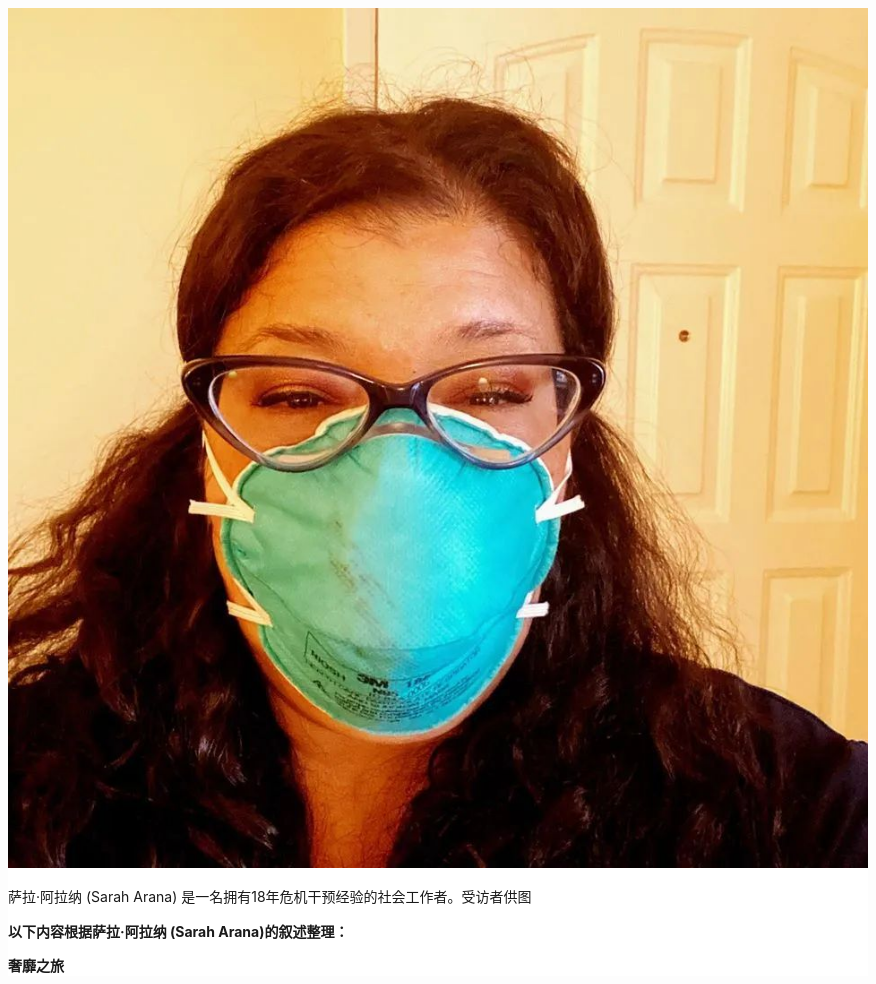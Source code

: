 ![](/images/post/c1aeb339d731107e58e03455fd00337d.jpg)

萨拉·阿拉纳 (Sarah Arana) 是一名拥有18年危机干预经验的社会工作者。受访者供图

**以下内容根据萨拉·阿拉纳 (Sarah Arana)的叙述整理：**

  

**奢靡之旅**

  